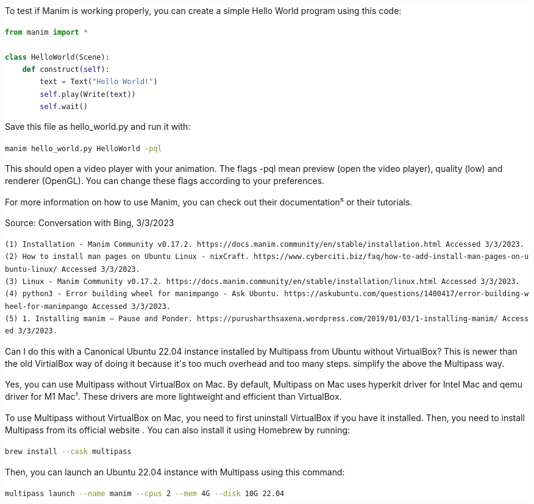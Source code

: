 To test if Manim is working properly, you can create a simple Hello World program using this code:

```python
from manim import *

class HelloWorld(Scene):
    def construct(self):
        text = Text("Hello World!")
        self.play(Write(text))
        self.wait()
```

Save this file as hello_world.py and run it with:

```bash
manim hello_world.py HelloWorld -pql
```

This should open a video player with your animation. The flags -pql mean preview (open the video player), quality (low) and renderer (OpenGL). You can change these flags according to your preferences.

For more information on how to use Manim, you can check out their documentation⁵ or their tutorials.

Source: Conversation with Bing, 3/3/2023

    (1) Installation - Manim Community v0.17.2. https://docs.manim.community/en/stable/installation.html Accessed 3/3/2023.
    (2) How to install man pages on Ubuntu Linux - nixCraft. https://www.cyberciti.biz/faq/how-to-add-install-man-pages-on-ubuntu-linux/ Accessed 3/3/2023.
    (3) Linux - Manim Community v0.17.2. https://docs.manim.community/en/stable/installation/linux.html Accessed 3/3/2023.
    (4) python3 - Error building wheel for manimpango - Ask Ubuntu. https://askubuntu.com/questions/1400417/error-building-wheel-for-manimpango Accessed 3/3/2023.
    (5) 1. Installing manim – Pause and Ponder. https://purusharthsaxena.wordpress.com/2019/01/03/1-installing-manim/ Accessed 3/3/2023.

Can I do this with a Canonical Ubuntu 22.04 instance installed by Multipass from Ubuntu without VirtualBox? This is newer than the old VirtialBox way of doing it because it's too much overhead and too many steps. simplify the above the Multipass way.

Yes, you can use Multipass without VirtualBox on Mac. By default, Multipass on Mac uses hyperkit driver for Intel Mac and qemu driver for M1 Mac¹. These drivers are more lightweight and efficient than VirtualBox.

To use Multipass without VirtualBox on Mac, you need to first uninstall VirtualBox if you have it installed. Then, you need to install Multipass from its official website . You can also install it using Homebrew by running:

```bash
brew install --cask multipass
```

Then, you can launch an Ubuntu 22.04 instance with Multipass using this command:

```bash
multipass launch --name manim --cpus 2 --mem 4G --disk 10G 22.04
```

